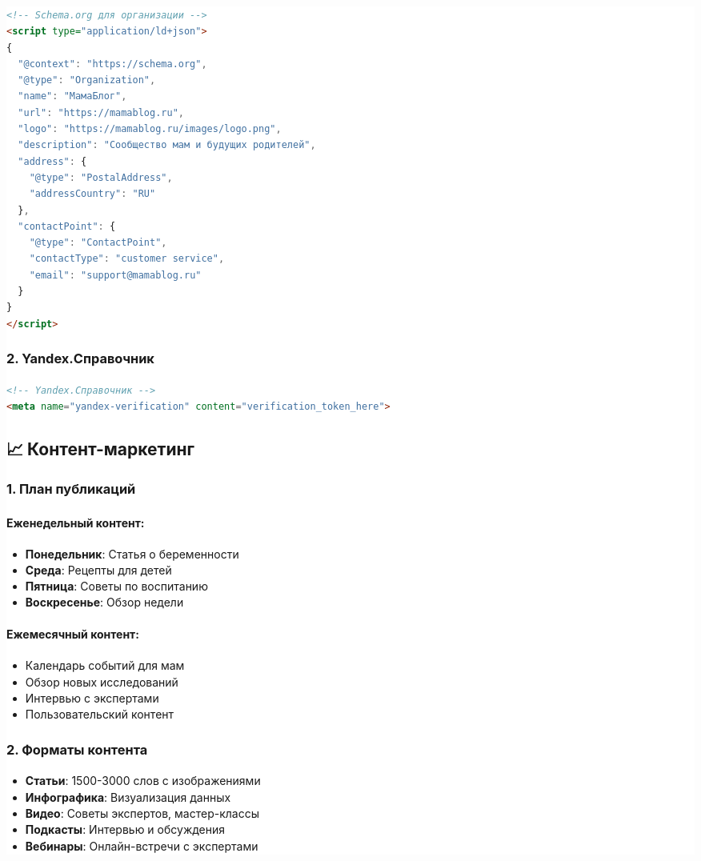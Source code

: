 ```html
<!-- Schema.org для организации -->
<script type="application/ld+json">
{
  "@context": "https://schema.org",
  "@type": "Organization",
  "name": "МамаБлог",
  "url": "https://mamablog.ru",
  "logo": "https://mamablog.ru/images/logo.png",
  "description": "Сообщество мам и будущих родителей",
  "address": {
    "@type": "PostalAddress",
    "addressCountry": "RU"
  },
  "contactPoint": {
    "@type": "ContactPoint",
    "contactType": "customer service",
    "email": "support@mamablog.ru"
  }
}
</script>
```

### 2. Yandex.Справочник

```html
<!-- Yandex.Справочник -->
<meta name="yandex-verification" content="verification_token_here">
```

## 📈 Контент-маркетинг

### 1. План публикаций

#### Еженедельный контент:
- **Понедельник**: Статья о беременности
- **Среда**: Рецепты для детей
- **Пятница**: Советы по воспитанию
- **Воскресенье**: Обзор недели

#### Ежемесячный контент:
- Календарь событий для мам
- Обзор новых исследований
- Интервью с экспертами
- Пользовательский контент

### 2. Форматы контента

- **Статьи**: 1500-3000 слов с изображениями
- **Инфографика**: Визуализация данных
- **Видео**: Советы экспертов, мастер-классы
- **Подкасты**: Интервью и обсуждения
- **Вебинары**: Онлайн-встречи с экспертами
